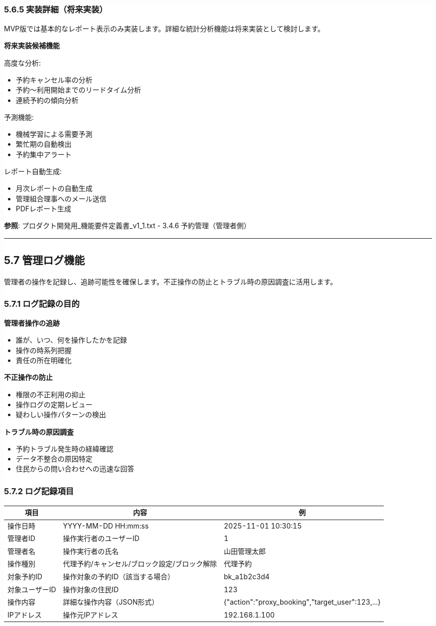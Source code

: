 ### 5.6.5 実装詳細（将来実装）

MVP版では基本的なレポート表示のみ実装します。詳細な統計分析機能は将来実装として検討します。

**将来実装候補機能**

高度な分析:
- 予約キャンセル率の分析
- 予約〜利用開始までのリードタイム分析
- 連続予約の傾向分析

予測機能:
- 機械学習による需要予測
- 繁忙期の自動検出
- 予約集中アラート

レポート自動生成:
- 月次レポートの自動生成
- 管理組合理事へのメール送信
- PDFレポート生成

**参照**: プロダクト開発用_機能要件定義書_v1_1.txt - 3.4.6 予約管理（管理者側）

---

## 5.7 管理ログ機能

管理者の操作を記録し、追跡可能性を確保します。不正操作の防止とトラブル時の原因調査に活用します。

### 5.7.1 ログ記録の目的

**管理者操作の追跡**
- 誰が、いつ、何を操作したかを記録
- 操作の時系列把握
- 責任の所在明確化

**不正操作の防止**
- 権限の不正利用の抑止
- 操作ログの定期レビュー
- 疑わしい操作パターンの検出

**トラブル時の原因調査**
- 予約トラブル発生時の経緯確認
- データ不整合の原因特定
- 住民からの問い合わせへの迅速な回答

### 5.7.2 ログ記録項目

| 項目 | 内容 | 例 |
|------|------|---|
| 操作日時 | YYYY-MM-DD HH:mm:ss | 2025-11-01 10:30:15 |
| 管理者ID | 操作実行者のユーザーID | 1 |
| 管理者名 | 操作実行者の氏名 | 山田管理太郎 |
| 操作種別 | 代理予約/キャンセル/ブロック設定/ブロック解除 | 代理予約 |
| 対象予約ID | 操作対象の予約ID（該当する場合） | bk_a1b2c3d4 |
| 対象ユーザーID | 操作対象の住民ID | 123 |
| 操作内容 | 詳細な操作内容（JSON形式） | {"action":"proxy_booking","target_user":123,...} |
| IPアドレス | 操作元IPアドレス | 192.168.1.100 |
